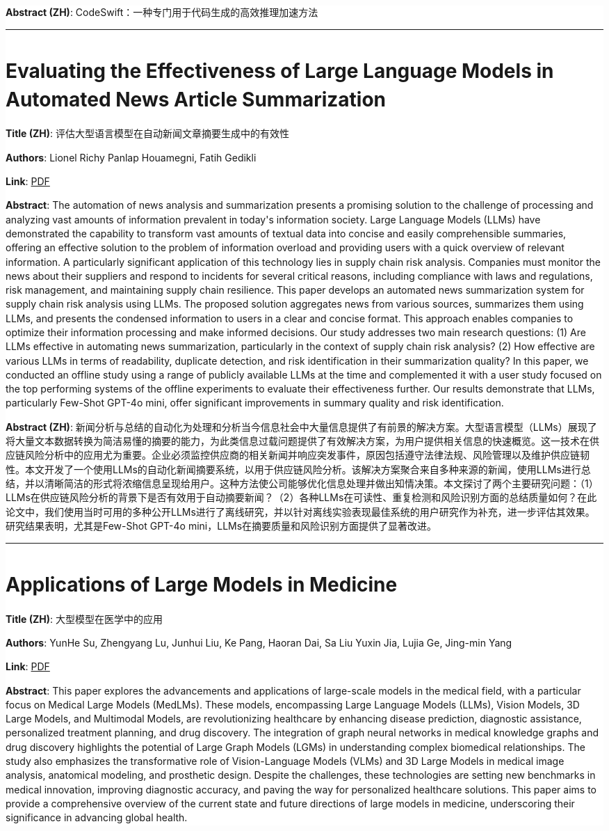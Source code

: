 **Abstract (ZH)**: CodeSwift：一种专门用于代码生成的高效推理加速方法 

---
# Evaluating the Effectiveness of Large Language Models in Automated News Article Summarization 

**Title (ZH)**: 评估大型语言模型在自动新闻文章摘要生成中的有效性 

**Authors**: Lionel Richy Panlap Houamegni, Fatih Gedikli  

**Link**: [PDF](https://arxiv.org/pdf/2502.17136)  

**Abstract**: The automation of news analysis and summarization presents a promising solution to the challenge of processing and analyzing vast amounts of information prevalent in today's information society. Large Language Models (LLMs) have demonstrated the capability to transform vast amounts of textual data into concise and easily comprehensible summaries, offering an effective solution to the problem of information overload and providing users with a quick overview of relevant information. A particularly significant application of this technology lies in supply chain risk analysis. Companies must monitor the news about their suppliers and respond to incidents for several critical reasons, including compliance with laws and regulations, risk management, and maintaining supply chain resilience. This paper develops an automated news summarization system for supply chain risk analysis using LLMs. The proposed solution aggregates news from various sources, summarizes them using LLMs, and presents the condensed information to users in a clear and concise format. This approach enables companies to optimize their information processing and make informed decisions. Our study addresses two main research questions: (1) Are LLMs effective in automating news summarization, particularly in the context of supply chain risk analysis? (2) How effective are various LLMs in terms of readability, duplicate detection, and risk identification in their summarization quality? In this paper, we conducted an offline study using a range of publicly available LLMs at the time and complemented it with a user study focused on the top performing systems of the offline experiments to evaluate their effectiveness further. Our results demonstrate that LLMs, particularly Few-Shot GPT-4o mini, offer significant improvements in summary quality and risk identification. 

**Abstract (ZH)**: 新闻分析与总结的自动化为处理和分析当今信息社会中大量信息提供了有前景的解决方案。大型语言模型（LLMs）展现了将大量文本数据转换为简洁易懂的摘要的能力，为此类信息过载问题提供了有效解决方案，为用户提供相关信息的快速概览。这一技术在供应链风险分析中的应用尤为重要。企业必须监控供应商的相关新闻并响应突发事件，原因包括遵守法律法规、风险管理以及维护供应链韧性。本文开发了一个使用LLMs的自动化新闻摘要系统，以用于供应链风险分析。该解决方案聚合来自多种来源的新闻，使用LLMs进行总结，并以清晰简洁的形式将浓缩信息呈现给用户。这种方法使公司能够优化信息处理并做出知情决策。本文探讨了两个主要研究问题：（1）LLMs在供应链风险分析的背景下是否有效用于自动摘要新闻？（2）各种LLMs在可读性、重复检测和风险识别方面的总结质量如何？在此论文中，我们使用当时可用的多种公开LLMs进行了离线研究，并以针对离线实验表现最佳系统的用户研究作为补充，进一步评估其效果。研究结果表明，尤其是Few-Shot GPT-4o mini，LLMs在摘要质量和风险识别方面提供了显著改进。 

---
# Applications of Large Models in Medicine 

**Title (ZH)**: 大型模型在医学中的应用 

**Authors**: YunHe Su, Zhengyang Lu, Junhui Liu, Ke Pang, Haoran Dai, Sa Liu Yuxin Jia, Lujia Ge, Jing-min Yang  

**Link**: [PDF](https://arxiv.org/pdf/2502.17132)  

**Abstract**: This paper explores the advancements and applications of large-scale models in the medical field, with a particular focus on Medical Large Models (MedLMs). These models, encompassing Large Language Models (LLMs), Vision Models, 3D Large Models, and Multimodal Models, are revolutionizing healthcare by enhancing disease prediction, diagnostic assistance, personalized treatment planning, and drug discovery. The integration of graph neural networks in medical knowledge graphs and drug discovery highlights the potential of Large Graph Models (LGMs) in understanding complex biomedical relationships. The study also emphasizes the transformative role of Vision-Language Models (VLMs) and 3D Large Models in medical image analysis, anatomical modeling, and prosthetic design. Despite the challenges, these technologies are setting new benchmarks in medical innovation, improving diagnostic accuracy, and paving the way for personalized healthcare solutions. This paper aims to provide a comprehensive overview of the current state and future directions of large models in medicine, underscoring their significance in advancing global health. 
